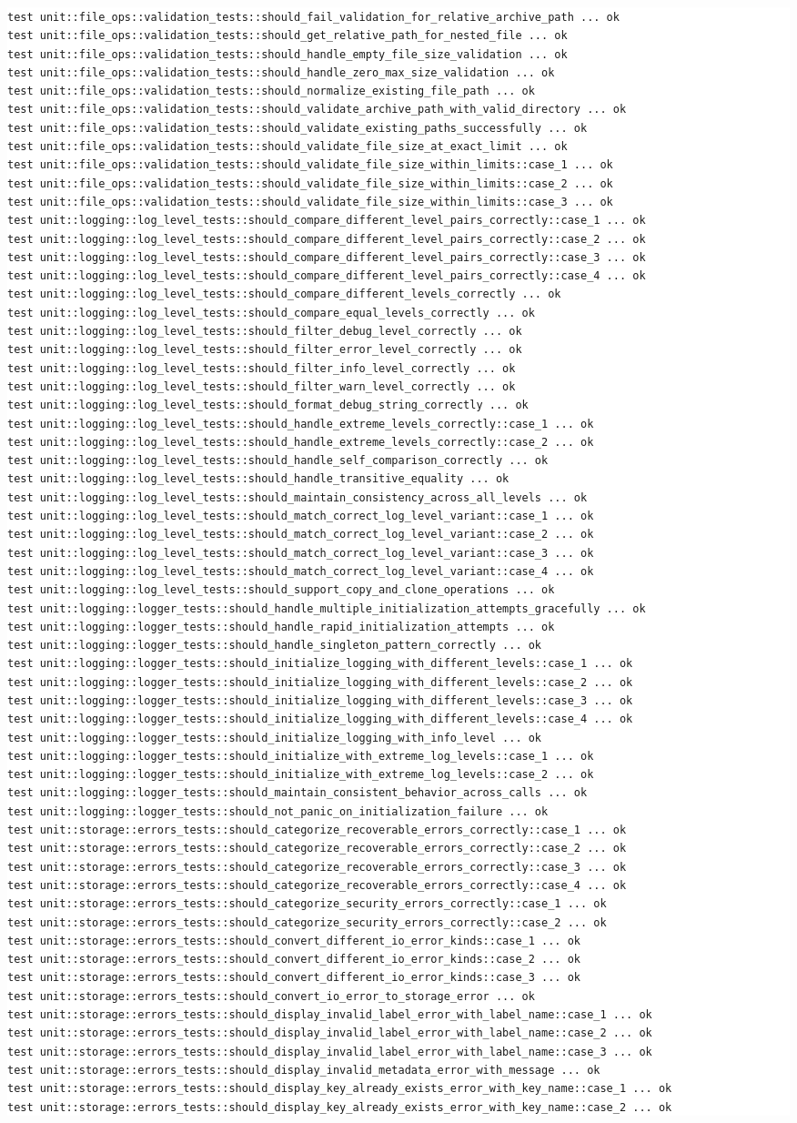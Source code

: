 ```
test unit::file_ops::validation_tests::should_fail_validation_for_relative_archive_path ... ok
test unit::file_ops::validation_tests::should_get_relative_path_for_nested_file ... ok
test unit::file_ops::validation_tests::should_handle_empty_file_size_validation ... ok
test unit::file_ops::validation_tests::should_handle_zero_max_size_validation ... ok
test unit::file_ops::validation_tests::should_normalize_existing_file_path ... ok
test unit::file_ops::validation_tests::should_validate_archive_path_with_valid_directory ... ok
test unit::file_ops::validation_tests::should_validate_existing_paths_successfully ... ok
test unit::file_ops::validation_tests::should_validate_file_size_at_exact_limit ... ok
test unit::file_ops::validation_tests::should_validate_file_size_within_limits::case_1 ... ok
test unit::file_ops::validation_tests::should_validate_file_size_within_limits::case_2 ... ok
test unit::file_ops::validation_tests::should_validate_file_size_within_limits::case_3 ... ok
test unit::logging::log_level_tests::should_compare_different_level_pairs_correctly::case_1 ... ok
test unit::logging::log_level_tests::should_compare_different_level_pairs_correctly::case_2 ... ok
test unit::logging::log_level_tests::should_compare_different_level_pairs_correctly::case_3 ... ok
test unit::logging::log_level_tests::should_compare_different_level_pairs_correctly::case_4 ... ok
test unit::logging::log_level_tests::should_compare_different_levels_correctly ... ok
test unit::logging::log_level_tests::should_compare_equal_levels_correctly ... ok
test unit::logging::log_level_tests::should_filter_debug_level_correctly ... ok
test unit::logging::log_level_tests::should_filter_error_level_correctly ... ok
test unit::logging::log_level_tests::should_filter_info_level_correctly ... ok
test unit::logging::log_level_tests::should_filter_warn_level_correctly ... ok
test unit::logging::log_level_tests::should_format_debug_string_correctly ... ok
test unit::logging::log_level_tests::should_handle_extreme_levels_correctly::case_1 ... ok
test unit::logging::log_level_tests::should_handle_extreme_levels_correctly::case_2 ... ok
test unit::logging::log_level_tests::should_handle_self_comparison_correctly ... ok
test unit::logging::log_level_tests::should_handle_transitive_equality ... ok
test unit::logging::log_level_tests::should_maintain_consistency_across_all_levels ... ok
test unit::logging::log_level_tests::should_match_correct_log_level_variant::case_1 ... ok
test unit::logging::log_level_tests::should_match_correct_log_level_variant::case_2 ... ok
test unit::logging::log_level_tests::should_match_correct_log_level_variant::case_3 ... ok
test unit::logging::log_level_tests::should_match_correct_log_level_variant::case_4 ... ok
test unit::logging::log_level_tests::should_support_copy_and_clone_operations ... ok
test unit::logging::logger_tests::should_handle_multiple_initialization_attempts_gracefully ... ok
test unit::logging::logger_tests::should_handle_rapid_initialization_attempts ... ok
test unit::logging::logger_tests::should_handle_singleton_pattern_correctly ... ok
test unit::logging::logger_tests::should_initialize_logging_with_different_levels::case_1 ... ok
test unit::logging::logger_tests::should_initialize_logging_with_different_levels::case_2 ... ok
test unit::logging::logger_tests::should_initialize_logging_with_different_levels::case_3 ... ok
test unit::logging::logger_tests::should_initialize_logging_with_different_levels::case_4 ... ok
test unit::logging::logger_tests::should_initialize_logging_with_info_level ... ok
test unit::logging::logger_tests::should_initialize_with_extreme_log_levels::case_1 ... ok
test unit::logging::logger_tests::should_initialize_with_extreme_log_levels::case_2 ... ok
test unit::logging::logger_tests::should_maintain_consistent_behavior_across_calls ... ok
test unit::logging::logger_tests::should_not_panic_on_initialization_failure ... ok
test unit::storage::errors_tests::should_categorize_recoverable_errors_correctly::case_1 ... ok
test unit::storage::errors_tests::should_categorize_recoverable_errors_correctly::case_2 ... ok
test unit::storage::errors_tests::should_categorize_recoverable_errors_correctly::case_3 ... ok
test unit::storage::errors_tests::should_categorize_recoverable_errors_correctly::case_4 ... ok
test unit::storage::errors_tests::should_categorize_security_errors_correctly::case_1 ... ok
test unit::storage::errors_tests::should_categorize_security_errors_correctly::case_2 ... ok
test unit::storage::errors_tests::should_convert_different_io_error_kinds::case_1 ... ok
test unit::storage::errors_tests::should_convert_different_io_error_kinds::case_2 ... ok
test unit::storage::errors_tests::should_convert_different_io_error_kinds::case_3 ... ok
test unit::storage::errors_tests::should_convert_io_error_to_storage_error ... ok
test unit::storage::errors_tests::should_display_invalid_label_error_with_label_name::case_1 ... ok
test unit::storage::errors_tests::should_display_invalid_label_error_with_label_name::case_2 ... ok
test unit::storage::errors_tests::should_display_invalid_label_error_with_label_name::case_3 ... ok
test unit::storage::errors_tests::should_display_invalid_metadata_error_with_message ... ok
test unit::storage::errors_tests::should_display_key_already_exists_error_with_key_name::case_1 ... ok
test unit::storage::errors_tests::should_display_key_already_exists_error_with_key_name::case_2 ... ok
```
